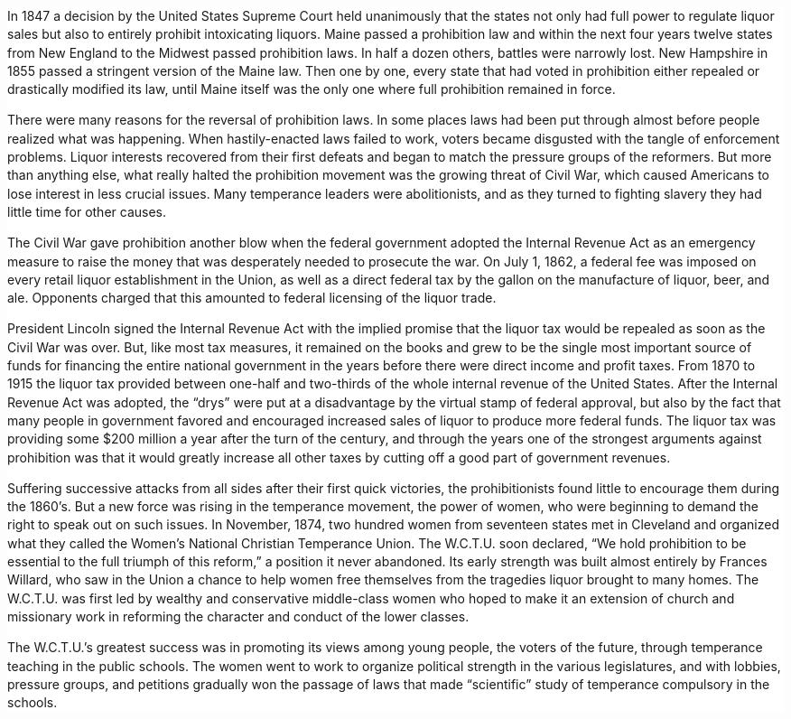   In 1847 a decision by the United States Supreme Court held unanimously that the states not only had full power to regulate liquor sales but also to entirely prohibit intoxicating liquors. Maine passed a prohibition law and within the next four years twelve states from New England to the Midwest passed prohibition laws. In half a dozen others, battles were narrowly lost. New Hampshire in 1855 passed a stringent version of the Maine law. Then one by one, every state that had voted in prohibition either repealed or drastically modified its law, until Maine itself was the only one where full prohibition remained in force.
 </p>
 <p>
  There were many reasons for the reversal of prohibition laws. In some places laws had been put through almost before people realized what was happening. When hastily-enacted laws failed to work, voters became disgusted with the tangle of enforcement problems. Liquor interests recovered from their first defeats and began to match the pressure groups of the reformers. But more than anything else, what really halted the prohibition movement was the growing threat of Civil War, which caused Americans to lose interest in less crucial issues. Many temperance leaders were abolitionists, and as they turned to fighting slavery they had little time for other causes.
 </p>
 <p>
  The Civil War gave prohibition another blow when the federal government adopted the Internal Revenue Act as an emergency measure to raise the money that was desperately needed to prosecute the war. On July 1, 1862, a federal fee was imposed on every retail liquor establishment in the Union, as well as a direct federal tax by the gallon on the manufacture of liquor, beer, and ale. Opponents charged that this amounted to federal licensing of the liquor trade.
 </p>
 <p>
  President Lincoln signed the Internal Revenue Act with the implied promise that the liquor tax would be repealed as soon as the Civil War was over. But, like most tax measures, it remained on the books and grew to be the single most important source of funds for financing the entire national government in the years before there were direct income and profit taxes. From 1870 to 1915 the liquor tax provided between one-half and two-thirds of the whole internal revenue of the United States. After the Internal Revenue Act was adopted, the “drys” were put at a disadvantage by the virtual stamp of federal approval, but also by the fact that many people in government favored and encouraged increased sales of liquor to produce more federal funds. The liquor tax was providing some $200 million a year after the turn of the century, and through the years one of the strongest arguments against prohibition was that it would greatly increase all other taxes by cutting off a good part of government revenues.
 </p>
 <p>
  Suffering successive attacks from all sides after their first quick victories, the prohibitionists found little to encourage them during the 1860’s. But a new force was rising in the temperance movement, the power of women, who were beginning to demand the right to speak out on such issues. In November, 1874, two hundred women from seventeen states met in Cleveland and organized what they called the Women’s National Christian Temperance Union. The W.C.T.U. soon declared, “We hold prohibition to be essential to the full triumph of this reform,” a position it never abandoned. Its early strength was built almost entirely by Frances Willard, who saw in the Union a chance to help women free themselves from the tragedies liquor brought to many homes. The W.C.T.U. was first led by wealthy and conservative middle-class women who hoped to make it an extension of church and missionary work in reforming the character and conduct of the lower classes.
 </p>
 <p>
  The W.C.T.U.’s greatest success was in promoting its views among young people, the voters of the future, through temperance teaching in the public schools. The women went to work to organize political strength in the various legislatures, and with lobbies, pressure groups, and petitions gradually won the passage of laws that made “scientific” study of temperance compulsory in the schools.
 </p>
 <p>